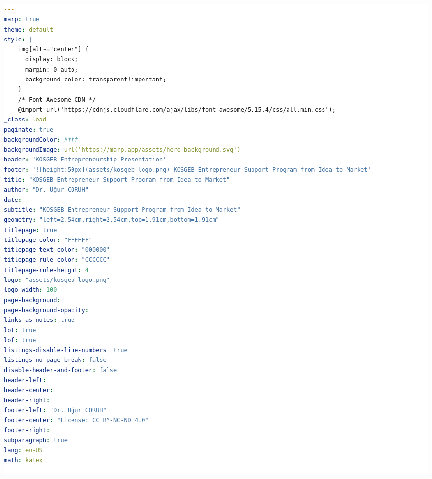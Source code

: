 ```yaml
---
marp: true
theme: default
style: |
    img[alt~="center"] {
      display: block;
      margin: 0 auto;
      background-color: transparent!important;
    }
    /* Font Awesome CDN */
    @import url('https://cdnjs.cloudflare.com/ajax/libs/font-awesome/5.15.4/css/all.min.css');
_class: lead
paginate: true
backgroundColor: #fff
backgroundImage: url('https://marp.app/assets/hero-background.svg')
header: 'KOSGEB Entrepreneurship Presentation'
footer: '![height:50px](assets/kosgeb_logo.png) KOSGEB Entrepreneur Support Program from Idea to Market'
title: "KOSGEB Entrepreneur Support Program from Idea to Market"
author: "Dr. Uğur CORUH"
date:
subtitle: "KOSGEB Entrepreneur Support Program from Idea to Market"
geometry: "left=2.54cm,right=2.54cm,top=1.91cm,bottom=1.91cm"
titlepage: true
titlepage-color: "FFFFFF"
titlepage-text-color: "000000"
titlepage-rule-color: "CCCCCC"
titlepage-rule-height: 4
logo: "assets/kosgeb_logo.png"
logo-width: 100 
page-background:
page-background-opacity:
links-as-notes: true
lot: true
lof: true
listings-disable-line-numbers: true
listings-no-page-break: false
disable-header-and-footer: false
header-left:
header-center:
header-right:
footer-left: "Dr. Uğur CORUH"
footer-center: "License: CC BY-NC-ND 4.0"
footer-right:
subparagraph: true
lang: en-US 
math: katex
---
```

